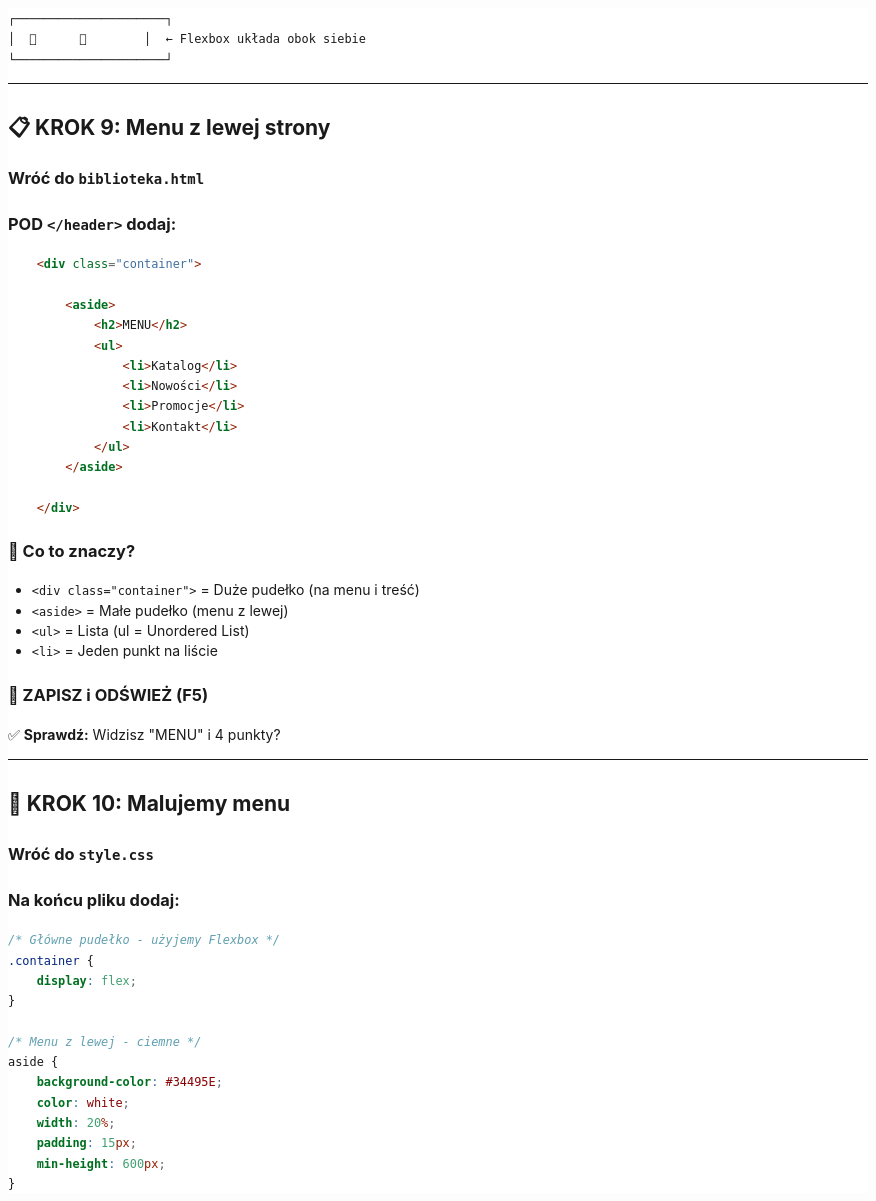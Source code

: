 ```
┌─────────────────────┐
│  🚗      🎾        │  ← Flexbox układa obok siebie
└─────────────────────┘
```

---

## 📋 KROK 9: Menu z lewej strony

### Wróć do `biblioteka.html`

### POD `</header>` dodaj:

```html
    <div class="container">
        
        <aside>
            <h2>MENU</h2>
            <ul>
                <li>Katalog</li>
                <li>Nowości</li>
                <li>Promocje</li>
                <li>Kontakt</li>
            </ul>
        </aside>

    </div>
```

### 🤔 Co to znaczy?

- `<div class="container">` = Duże pudełko (na menu i treść)
- `<aside>` = Małe pudełko (menu z lewej)
- `<ul>` = Lista (ul = Unordered List)
- `<li>` = Jeden punkt na liście

### 💾 ZAPISZ i ODŚWIEŻ (F5)

✅ **Sprawdź:** Widzisz "MENU" i 4 punkty?

---

## 🎨 KROK 10: Malujemy menu

### Wróć do `style.css`

### Na końcu pliku dodaj:

```css
/* Główne pudełko - użyjemy Flexbox */
.container {
    display: flex;
}

/* Menu z lewej - ciemne */
aside {
    background-color: #34495E;
    color: white;
    width: 20%;
    padding: 15px;
    min-height: 600px;
}

```